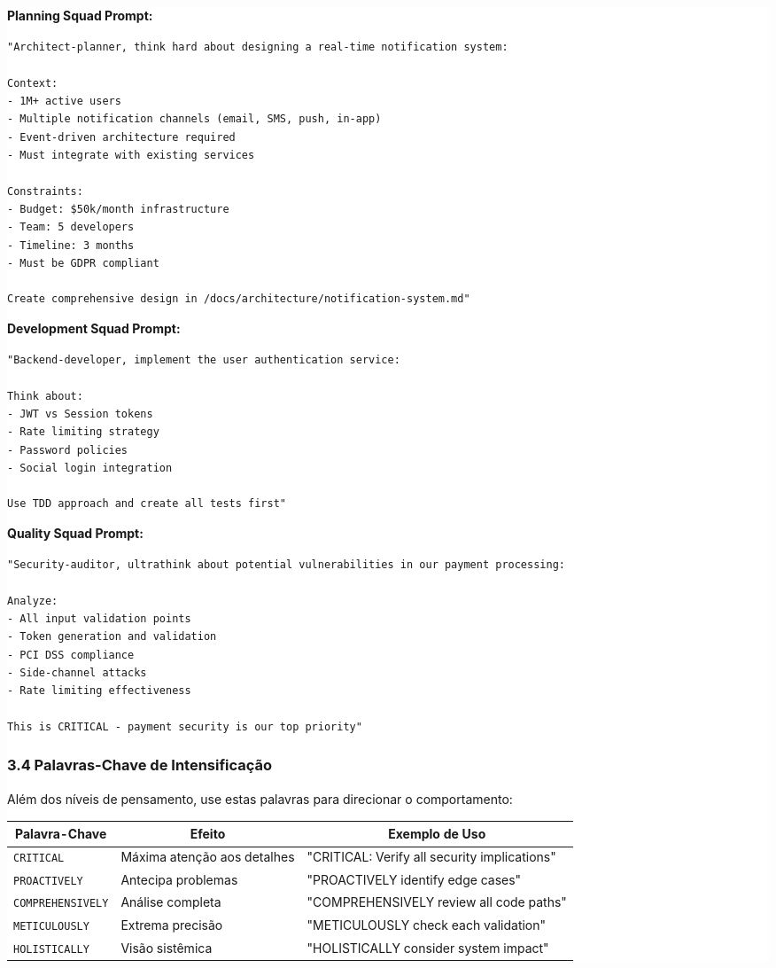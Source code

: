 **Planning Squad Prompt:**
```
"Architect-planner, think hard about designing a real-time notification system:

Context:
- 1M+ active users
- Multiple notification channels (email, SMS, push, in-app)
- Event-driven architecture required
- Must integrate with existing services

Constraints:
- Budget: $50k/month infrastructure
- Team: 5 developers
- Timeline: 3 months
- Must be GDPR compliant

Create comprehensive design in /docs/architecture/notification-system.md"
```

**Development Squad Prompt:**
```
"Backend-developer, implement the user authentication service:

Think about:
- JWT vs Session tokens
- Rate limiting strategy
- Password policies
- Social login integration

Use TDD approach and create all tests first"
```

**Quality Squad Prompt:**
```
"Security-auditor, ultrathink about potential vulnerabilities in our payment processing:

Analyze:
- All input validation points
- Token generation and validation
- PCI DSS compliance
- Side-channel attacks
- Rate limiting effectiveness

This is CRITICAL - payment security is our top priority"
```

### 3.4 Palavras-Chave de Intensificação

Além dos níveis de pensamento, use estas palavras para direcionar o comportamento:

| Palavra-Chave | Efeito | Exemplo de Uso |
|---------------|--------|----------------|
| `CRITICAL` | Máxima atenção aos detalhes | "CRITICAL: Verify all security implications" |
| `PROACTIVELY` | Antecipa problemas | "PROACTIVELY identify edge cases" |
| `COMPREHENSIVELY` | Análise completa | "COMPREHENSIVELY review all code paths" |
| `METICULOUSLY` | Extrema precisão | "METICULOUSLY check each validation" |
| `HOLISTICALLY` | Visão sistêmica | "HOLISTICALLY consider system impact" |
